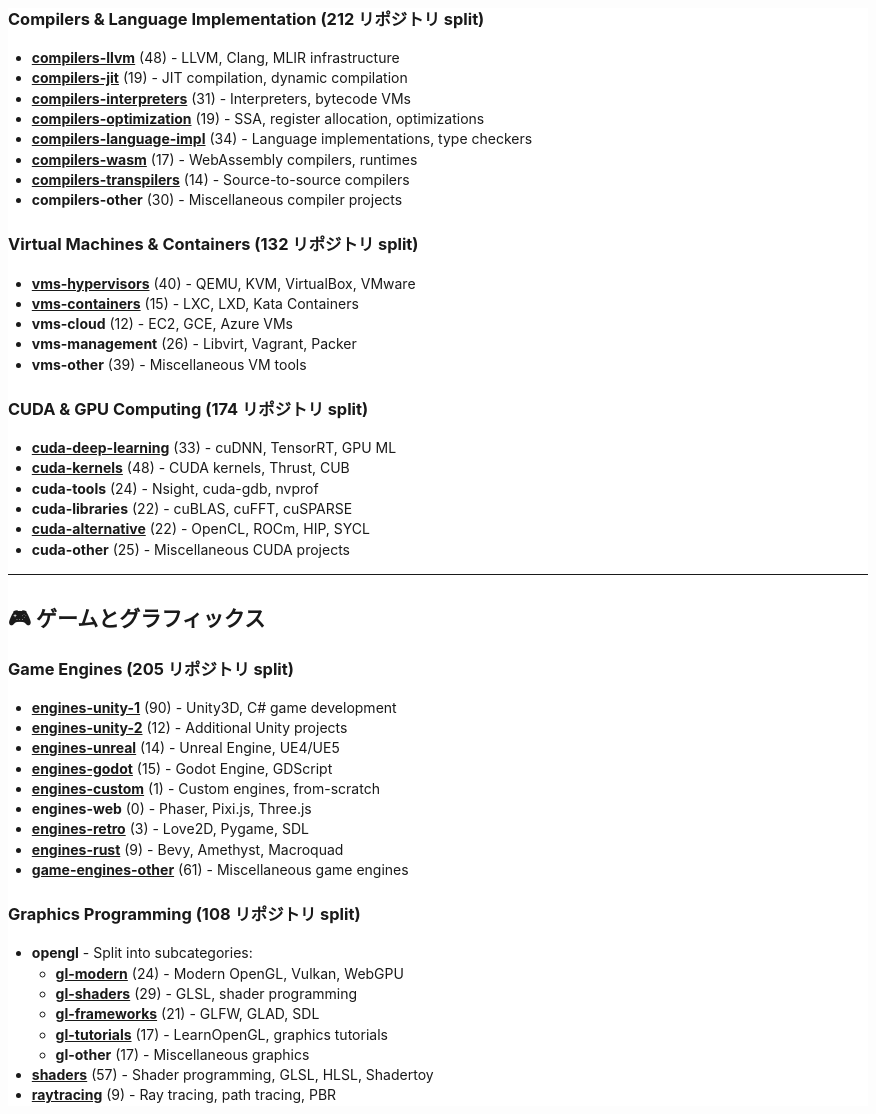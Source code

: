 ### Compilers & Language Implementation (212 リポジトリ split)
- [**compilers-llvm**](categories/compilers-llvm.md) (48) - LLVM, Clang, MLIR infrastructure
- [**compilers-jit**](categories/compilers-jit.md) (19) - JIT compilation, dynamic compilation
- [**compilers-interpreters**](categories/compilers-interpreters.md) (31) - Interpreters, bytecode VMs
- [**compilers-optimization**](categories/compilers-optimization.md) (19) - SSA, register allocation, optimizations
- [**compilers-language-impl**](categories/compilers-language-impl.md) (34) - Language implementations, type checkers
- [**compilers-wasm**](categories/compilers-wasm.md) (17) - WebAssembly compilers, runtimes
- [**compilers-transpilers**](categories/compilers-transpilers.md) (14) - Source-to-source compilers
- **compilers-other** (30) - Miscellaneous compiler projects

### Virtual Machines & Containers (132 リポジトリ split)
- [**vms-hypervisors**](categories/vms-hypervisors.md) (40) - QEMU, KVM, VirtualBox, VMware
- [**vms-containers**](categories/vms-containers.md) (15) - LXC, LXD, Kata Containers
- **vms-cloud** (12) - EC2, GCE, Azure VMs
- **vms-management** (26) - Libvirt, Vagrant, Packer
- **vms-other** (39) - Miscellaneous VM tools

### CUDA & GPU Computing (174 リポジトリ split)
- [**cuda-deep-learning**](categories/cuda-deep-learning.md) (33) - cuDNN, TensorRT, GPU ML
- [**cuda-kernels**](categories/cuda-kernels.md) (48) - CUDA kernels, Thrust, CUB
- **cuda-tools** (24) - Nsight, cuda-gdb, nvprof
- **cuda-libraries** (22) - cuBLAS, cuFFT, cuSPARSE
- [**cuda-alternative**](categories/cuda-alternative.md) (22) - OpenCL, ROCm, HIP, SYCL
- **cuda-other** (25) - Miscellaneous CUDA projects

---

## 🎮 ゲームとグラフィックス

### Game Engines (205 リポジトリ split)
- [**engines-unity-1**](categories/engines-unity-1.md) (90) - Unity3D, C# game development
- [**engines-unity-2**](categories/engines-unity-2.md) (12) - Additional Unity projects
- [**engines-unreal**](categories/engines-unreal.md) (14) - Unreal Engine, UE4/UE5
- [**engines-godot**](categories/engines-godot.md) (15) - Godot Engine, GDScript
- [**engines-custom**](categories/engines-custom.md) (1) - Custom engines, from-scratch
- **engines-web** (0) - Phaser, Pixi.js, Three.js
- [**engines-retro**](categories/engines-retro.md) (3) - Love2D, Pygame, SDL
- [**engines-rust**](categories/engines-rust.md) (9) - Bevy, Amethyst, Macroquad
- [**game-engines-other**](categories/game-engines-other.md) (61) - Miscellaneous game engines

### Graphics Programming (108 リポジトリ split)
- **opengl** - Split into subcategories:
  - [**gl-modern**](categories/gl-modern.md) (24) - Modern OpenGL, Vulkan, WebGPU
  - [**gl-shaders**](categories/gl-shaders.md) (29) - GLSL, shader programming
  - [**gl-frameworks**](categories/gl-frameworks.md) (21) - GLFW, GLAD, SDL
  - [**gl-tutorials**](categories/gl-tutorials.md) (17) - LearnOpenGL, graphics tutorials
  - **gl-other** (17) - Miscellaneous graphics
- [**shaders**](categories/shaders.md) (57) - Shader programming, GLSL, HLSL, Shadertoy
- [**raytracing**](categories/raytracing.md) (9) - Ray tracing, path tracing, PBR
